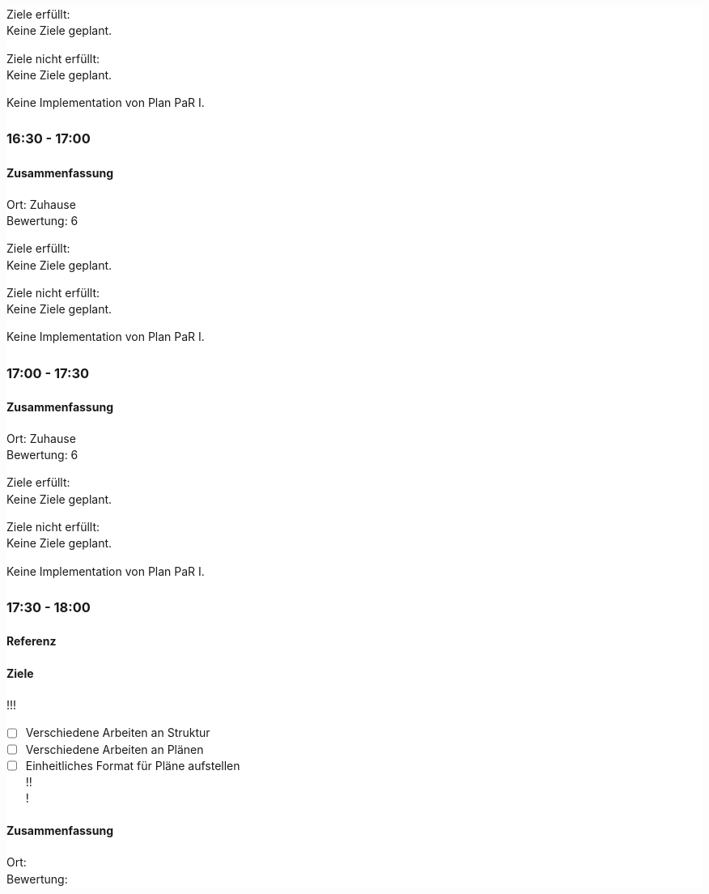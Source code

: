 Ziele erfüllt:  
Keine Ziele geplant.

Ziele nicht erfüllt:  
Keine Ziele geplant.

Keine Implementation von Plan PaR I.

### 16:30 - 17:00

#### Zusammenfassung

Ort: Zuhause  
Bewertung: 6

Ziele erfüllt:  
Keine Ziele geplant.

Ziele nicht erfüllt:  
Keine Ziele geplant.

Keine Implementation von Plan PaR I.

### 17:00 - 17:30

#### Zusammenfassung

Ort: Zuhause  
Bewertung: 6

Ziele erfüllt:  
Keine Ziele geplant.

Ziele nicht erfüllt:  
Keine Ziele geplant.

Keine Implementation von Plan PaR I.

### 17:30 - 18:00

#### Referenz

#### Ziele

!!!  

- [ ] Verschiedene Arbeiten an Struktur
- [ ] Verschiedene Arbeiten an Plänen
- [ ] Einheitliches Format für Pläne aufstellen  
!!  
!

#### Zusammenfassung

Ort:  
Bewertung:
